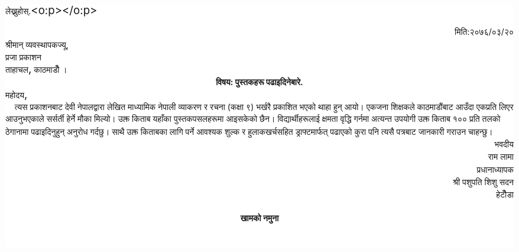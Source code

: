 लेख्नुहोस्.</span></b><span style="font-size: 14.0pt; line-height: 107%; mso-bidi-font-size: 12.0pt;"><o:p></o:p></span></div>
<div align="right" class="MsoNormal" style="text-align: right;">
<span lang="NE" style="font-family: "mangal" , serif; font-size: 12.0pt; line-height: 107%;">मिति:२०७६/०३/२०</span><span style="font-size: 14.0pt; line-height: 107%; mso-bidi-font-size: 12.0pt;"><o:p></o:p></span></div>
<div class="MsoNormal">
<span lang="NE" style="font-family: "mangal" , serif; font-size: 12.0pt; line-height: 107%;">श्रीमान् व्यवस्थापकज्यू,</span><span style="font-size: 14.0pt; line-height: 107%; mso-bidi-font-size: 12.0pt;"><o:p></o:p></span></div>
<div class="MsoNormal">
<span lang="NE" style="font-family: "mangal" , serif; font-size: 12.0pt; line-height: 107%;">प्रजा प्रकाशन</span><span style="font-size: 14.0pt; line-height: 107%; mso-bidi-font-size: 12.0pt;"><o:p></o:p></span></div>
<div class="MsoNormal">
<span lang="NE" style="font-family: "mangal" , serif; font-size: 12.0pt; line-height: 107%;">ताहाचल</span><span style="font-size: 14.0pt; line-height: 107%; mso-bidi-font-size: 12.0pt;">,</span><span lang="NE" style="font-family: "mangal" , serif; font-size: 12.0pt; line-height: 107%;"> काठमाडौँ ।</span><span style="font-size: 14.0pt; line-height: 107%; mso-bidi-font-size: 12.0pt;"><o:p></o:p></span></div>
<div align="center" class="MsoNormal" style="text-align: center;">
<b><span lang="NE" style="font-family: "mangal" , serif; font-size: 12.0pt; line-height: 107%;">विषय: पुस्तकहरू पढाइदिनेबारे.</span></b><b><span style="font-size: 14.0pt; line-height: 107%; mso-bidi-font-size: 12.0pt;"><o:p></o:p></span></b></div>
<div class="MsoNormal">
<span lang="NE" style="font-family: "mangal" , serif; font-size: 12.0pt; line-height: 107%;">महोदय</span><span style="font-size: 14.0pt; line-height: 107%; mso-bidi-font-size: 12.0pt;">,<o:p></o:p></span></div>
<div class="MsoNormal">
<span lang="NE" style="font-family: "mangal" , serif; font-size: 12.0pt; line-height: 107%;">   
त्यस प्रकाशनबाट देवी नेपालद्वारा लेखित माध्यामिक नेपाली व्याकरण र रचना
(कक्षा ९) भर्खरै प्रकाशित भएको थाहा हुन् आयो। एकजना शिक्षकले काठमाडौंबाट आउँदा
एकप्रति लिएर आउनुभएकाले सर्सर्ती हेर्ने मौका मिल्यो। उक्त किताब यहाँका पुस्तकपसलहरूमा
आइसकेको छैन। विद्यार्थीहरूलाई क्षमता वृद्धि गर्नमा अत्यन्त उपयोगी उक्त किताब
१०० प्रति तलको ठेगानामा पढाइदिनुहुन् अनुरोध गर्दछु। साथै उक्त किताबका लागि
पर्ने आवश्यक शुल्क र हुलाकखर्चसहित ड्राफ्टमार्फत् पढाएको कुरा पनि त्यसै पत्रबाट
जानकारी गराउन चाहन्छु।</span><span style="font-size: 14.0pt; line-height: 107%; mso-bidi-font-size: 12.0pt;"><o:p></o:p></span></div>
<div align="right" class="MsoNormal" style="text-align: right;">
<span lang="NE" style="font-family: "mangal" , serif; font-size: 12.0pt; line-height: 107%;">भवदीय</span><span style="font-size: 14.0pt; line-height: 107%; mso-bidi-font-size: 12.0pt;"><o:p></o:p></span></div>
<div align="right" class="MsoNormal" style="text-align: right;">
<span lang="NE" style="font-family: "mangal" , serif; font-size: 12.0pt; line-height: 107%;">राम लामा</span><span style="font-size: 14.0pt; line-height: 107%; mso-bidi-font-size: 12.0pt;"><o:p></o:p></span></div>
<div align="right" class="MsoNormal" style="text-align: right;">
<span lang="NE" style="font-family: "mangal" , serif; font-size: 12.0pt; line-height: 107%;">प्रधानाध्यापक</span><span style="font-size: 14.0pt; line-height: 107%; mso-bidi-font-size: 12.0pt;"><o:p></o:p></span></div>
<div align="right" class="MsoNormal" style="text-align: right;">
<span lang="NE" style="font-family: "mangal" , serif; font-size: 12.0pt; line-height: 107%;">श्री पशुपति शिशु सदन</span><span style="font-size: 14.0pt; line-height: 107%; mso-bidi-font-size: 12.0pt;"><o:p></o:p></span></div>
<div align="right" class="MsoNormal" style="text-align: right;">
<span lang="NE" style="font-family: "mangal" , serif; font-size: 12.0pt; line-height: 107%;">हेटौँडा</span><span style="font-size: 14.0pt; line-height: 107%; mso-bidi-font-size: 12.0pt;"><o:p></o:p></span></div>
<h4 style="text-align: center;">
<span lang="NE" style="font-family: "mangal" , serif; font-size: 16.0pt; line-height: 107%;">खामको नमुना</span></h4>
<div class="MsoNormal">
<br /></div>